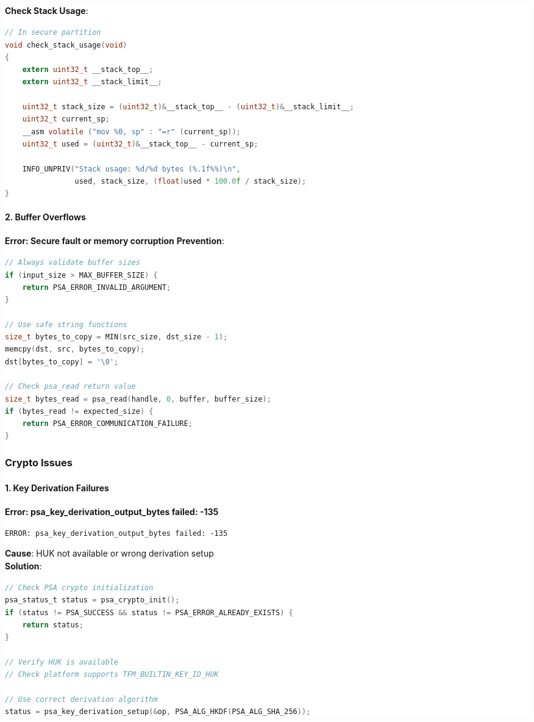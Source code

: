 **Check Stack Usage**:
```c
// In secure partition
void check_stack_usage(void)
{
    extern uint32_t __stack_top__;
    extern uint32_t __stack_limit__;
    
    uint32_t stack_size = (uint32_t)&__stack_top__ - (uint32_t)&__stack_limit__;
    uint32_t current_sp;
    __asm volatile ("mov %0, sp" : "=r" (current_sp));
    uint32_t used = (uint32_t)&__stack_top__ - current_sp;
    
    INFO_UNPRIV("Stack usage: %d/%d bytes (%.1f%%)\n", 
                used, stack_size, (float)used * 100.0f / stack_size);
}
```

#### 2. Buffer Overflows

**Error: Secure fault or memory corruption**
**Prevention**:
```c
// Always validate buffer sizes
if (input_size > MAX_BUFFER_SIZE) {
    return PSA_ERROR_INVALID_ARGUMENT;
}

// Use safe string functions
size_t bytes_to_copy = MIN(src_size, dst_size - 1);
memcpy(dst, src, bytes_to_copy);
dst[bytes_to_copy] = '\0';

// Check psa_read return value
size_t bytes_read = psa_read(handle, 0, buffer, buffer_size);
if (bytes_read != expected_size) {
    return PSA_ERROR_COMMUNICATION_FAILURE;
}
```

### Crypto Issues

#### 1. Key Derivation Failures

**Error: psa_key_derivation_output_bytes failed: -135**
```
ERROR: psa_key_derivation_output_bytes failed: -135
```
**Cause**: HUK not available or wrong derivation setup  
**Solution**:
```c
// Check PSA crypto initialization
psa_status_t status = psa_crypto_init();
if (status != PSA_SUCCESS && status != PSA_ERROR_ALREADY_EXISTS) {
    return status;
}

// Verify HUK is available
// Check platform supports TFM_BUILTIN_KEY_ID_HUK

// Use correct derivation algorithm
status = psa_key_derivation_setup(&op, PSA_ALG_HKDF(PSA_ALG_SHA_256));
```
